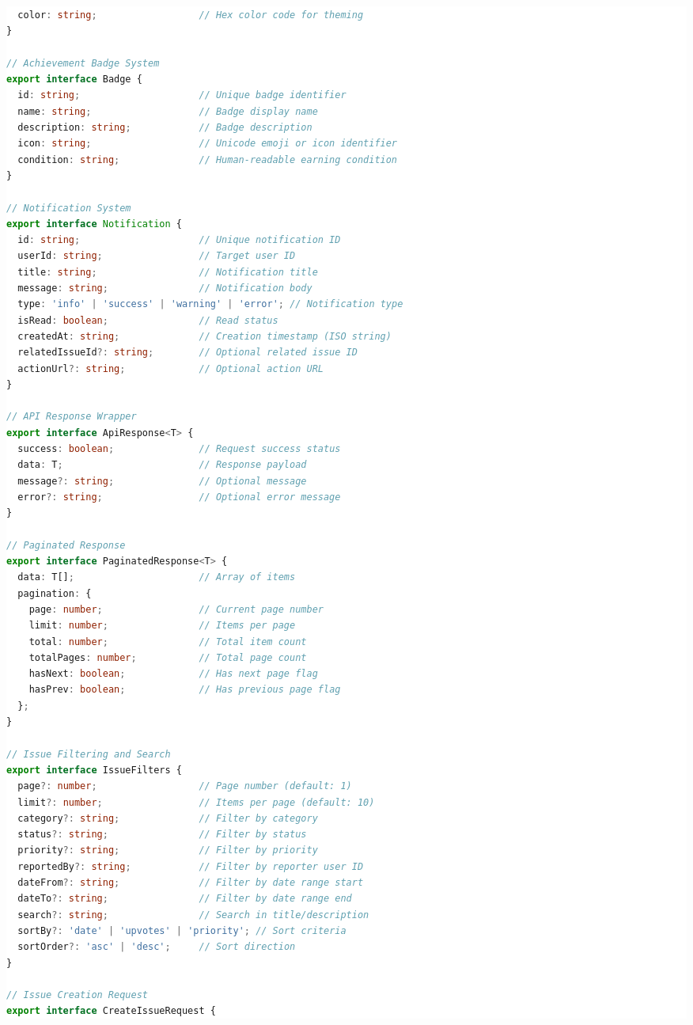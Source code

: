 ```typescript
  color: string;                  // Hex color code for theming
}

// Achievement Badge System
export interface Badge {
  id: string;                     // Unique badge identifier
  name: string;                   // Badge display name
  description: string;            // Badge description
  icon: string;                   // Unicode emoji or icon identifier
  condition: string;              // Human-readable earning condition
}

// Notification System
export interface Notification {
  id: string;                     // Unique notification ID
  userId: string;                 // Target user ID
  title: string;                  // Notification title
  message: string;                // Notification body
  type: 'info' | 'success' | 'warning' | 'error'; // Notification type
  isRead: boolean;                // Read status
  createdAt: string;              // Creation timestamp (ISO string)
  relatedIssueId?: string;        // Optional related issue ID
  actionUrl?: string;             // Optional action URL
}

// API Response Wrapper
export interface ApiResponse<T> {
  success: boolean;               // Request success status
  data: T;                        // Response payload
  message?: string;               // Optional message
  error?: string;                 // Optional error message
}

// Paginated Response
export interface PaginatedResponse<T> {
  data: T[];                      // Array of items
  pagination: {
    page: number;                 // Current page number
    limit: number;                // Items per page
    total: number;                // Total item count
    totalPages: number;           // Total page count
    hasNext: boolean;             // Has next page flag
    hasPrev: boolean;             // Has previous page flag
  };
}

// Issue Filtering and Search
export interface IssueFilters {
  page?: number;                  // Page number (default: 1)
  limit?: number;                 // Items per page (default: 10)
  category?: string;              // Filter by category
  status?: string;                // Filter by status
  priority?: string;              // Filter by priority
  reportedBy?: string;            // Filter by reporter user ID
  dateFrom?: string;              // Filter by date range start
  dateTo?: string;                // Filter by date range end
  search?: string;                // Search in title/description
  sortBy?: 'date' | 'upvotes' | 'priority'; // Sort criteria
  sortOrder?: 'asc' | 'desc';     // Sort direction
}

// Issue Creation Request
export interface CreateIssueRequest {
```